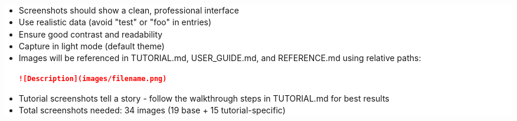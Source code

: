 - Screenshots should show a clean, professional interface
- Use realistic data (avoid "test" or "foo" in entries)
- Ensure good contrast and readability
- Capture in light mode (default theme)
- Images will be referenced in TUTORIAL.md, USER_GUIDE.md, and REFERENCE.md using relative paths:
  ```markdown
  ![Description](images/filename.png)
  ```
- Tutorial screenshots tell a story - follow the walkthrough steps in TUTORIAL.md for best results
- Total screenshots needed: 34 images (19 base + 15 tutorial-specific)
